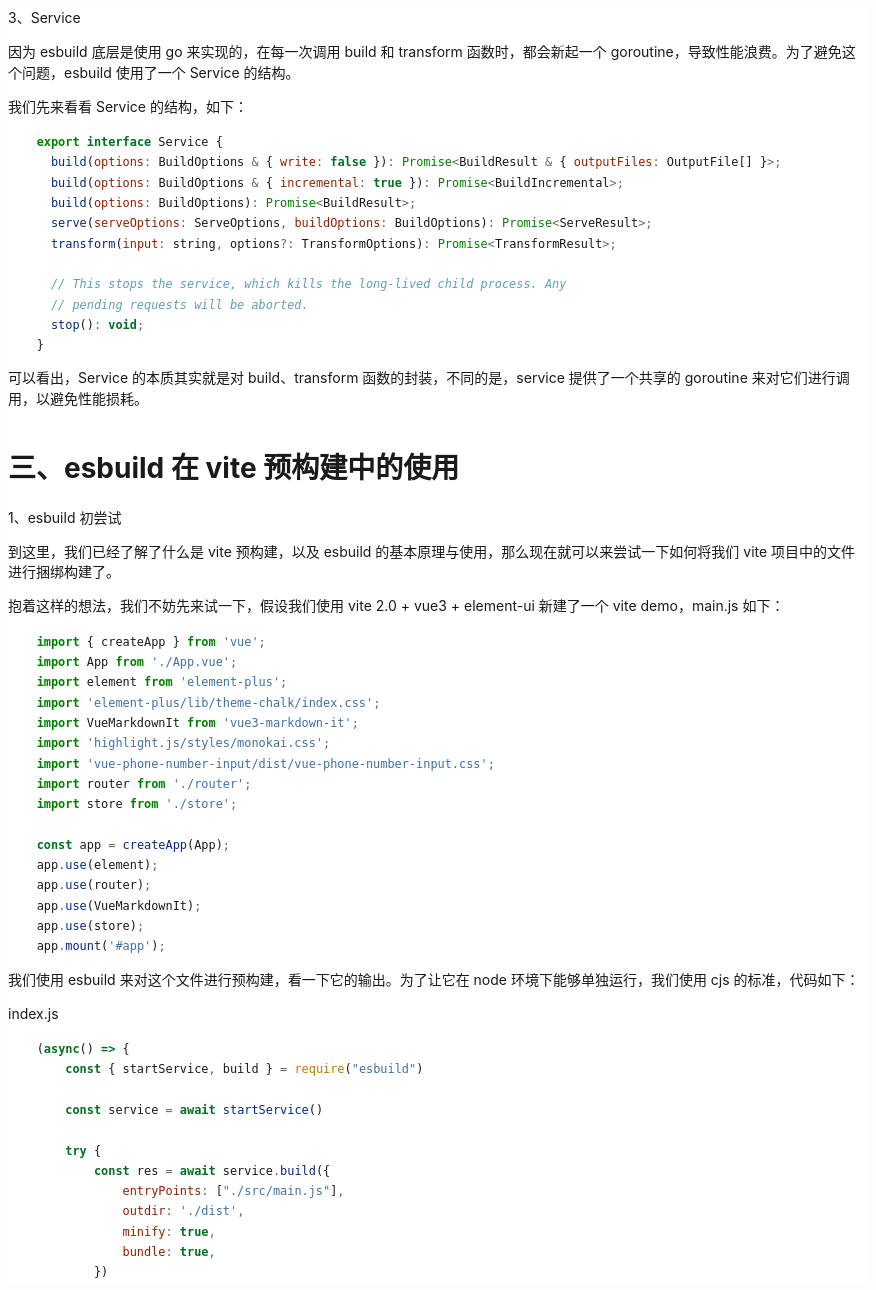 3、Service

因为 esbuild 底层是使用 go 来实现的，在每一次调用 build 和 transform 函数时，都会新起一个 goroutine，导致性能浪费。为了避免这个问题，esbuild 使用了一个 Service 的结构。

我们先来看看 Service 的结构，如下：

```js
	export interface Service {
	  build(options: BuildOptions & { write: false }): Promise<BuildResult & { outputFiles: OutputFile[] }>;
	  build(options: BuildOptions & { incremental: true }): Promise<BuildIncremental>;
	  build(options: BuildOptions): Promise<BuildResult>;
	  serve(serveOptions: ServeOptions, buildOptions: BuildOptions): Promise<ServeResult>;
	  transform(input: string, options?: TransformOptions): Promise<TransformResult>;
	 
	  // This stops the service, which kills the long-lived child process. Any
	  // pending requests will be aborted.
	  stop(): void;
	}
```

可以看出，Service 的本质其实就是对 build、transform 函数的封装，不同的是，service 提供了一个共享的 goroutine 来对它们进行调用，以避免性能损耗。

# 三、esbuild 在 vite 预构建中的使用
1、esbuild 初尝试

到这里，我们已经了解了什么是 vite 预构建，以及 esbuild 的基本原理与使用，那么现在就可以来尝试一下如何将我们 vite 项目中的文件进行捆绑构建了。

抱着这样的想法，我们不妨先来试一下，假设我们使用 vite 2.0 + vue3 + element-ui 新建了一个 vite demo，main.js 如下：

```js
	import { createApp } from 'vue';
	import App from './App.vue';
	import element from 'element-plus';
	import 'element-plus/lib/theme-chalk/index.css';
	import VueMarkdownIt from 'vue3-markdown-it';
	import 'highlight.js/styles/monokai.css';
	import 'vue-phone-number-input/dist/vue-phone-number-input.css';
	import router from './router';
	import store from './store';
	 
	const app = createApp(App);
	app.use(element);
	app.use(router);
	app.use(VueMarkdownIt);
	app.use(store);
	app.mount('#app');
```


我们使用 esbuild 来对这个文件进行预构建，看一下它的输出。为了让它在 node 环境下能够单独运行，我们使用 cjs 的标准，代码如下：

index.js

```js
	(async() => {
	    const { startService, build } = require("esbuild")
	 
	    const service = await startService()
	 
	    try {
	        const res = await service.build({
	            entryPoints: ["./src/main.js"],
	            outdir: './dist',
	            minify: true,
	            bundle: true,
	        })
```